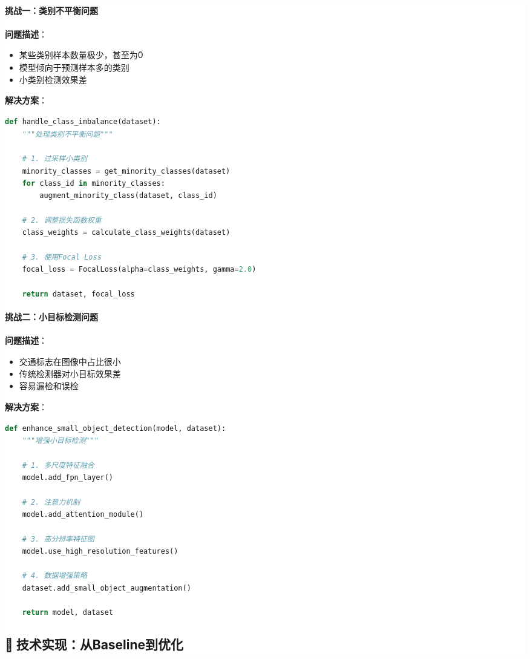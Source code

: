 #### 挑战一：类别不平衡问题

**问题描述**：
- 某些类别样本数量极少，甚至为0
- 模型倾向于预测样本多的类别
- 小类别检测效果差

**解决方案**：
```python
def handle_class_imbalance(dataset):
    """处理类别不平衡问题"""

    # 1. 过采样小类别
    minority_classes = get_minority_classes(dataset)
    for class_id in minority_classes:
        augment_minority_class(dataset, class_id)

    # 2. 调整损失函数权重
    class_weights = calculate_class_weights(dataset)

    # 3. 使用Focal Loss
    focal_loss = FocalLoss(alpha=class_weights, gamma=2.0)

    return dataset, focal_loss
```

#### 挑战二：小目标检测问题

**问题描述**：
- 交通标志在图像中占比很小
- 传统检测器对小目标效果差
- 容易漏检和误检

**解决方案**：
```python
def enhance_small_object_detection(model, dataset):
    """增强小目标检测"""

    # 1. 多尺度特征融合
    model.add_fpn_layer()

    # 2. 注意力机制
    model.add_attention_module()

    # 3. 高分辨率特征图
    model.use_high_resolution_features()

    # 4. 数据增强策略
    dataset.add_small_object_augmentation()

    return model, dataset
```

## 🔧 技术实现：从Baseline到优化
